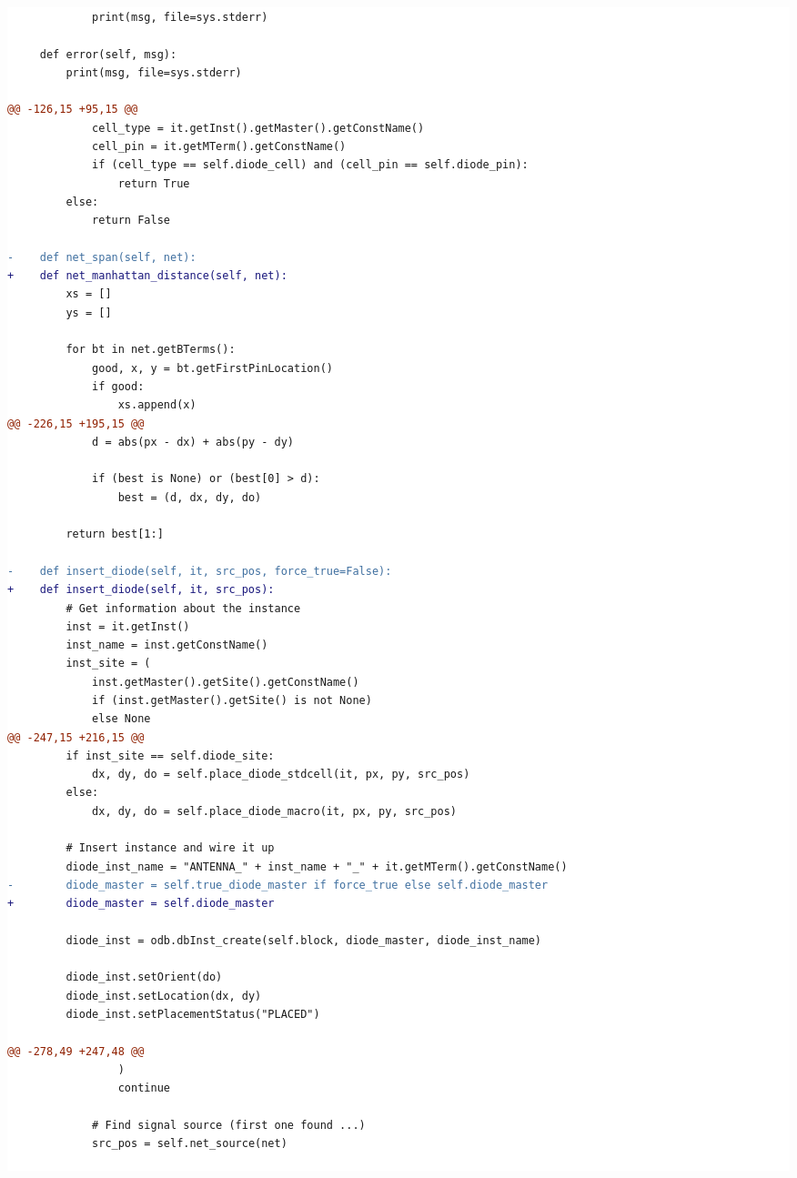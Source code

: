 ```diff
             print(msg, file=sys.stderr)
 
     def error(self, msg):
         print(msg, file=sys.stderr)
 
@@ -126,15 +95,15 @@
             cell_type = it.getInst().getMaster().getConstName()
             cell_pin = it.getMTerm().getConstName()
             if (cell_type == self.diode_cell) and (cell_pin == self.diode_pin):
                 return True
         else:
             return False
 
-    def net_span(self, net):
+    def net_manhattan_distance(self, net):
         xs = []
         ys = []
 
         for bt in net.getBTerms():
             good, x, y = bt.getFirstPinLocation()
             if good:
                 xs.append(x)
@@ -226,15 +195,15 @@
             d = abs(px - dx) + abs(py - dy)
 
             if (best is None) or (best[0] > d):
                 best = (d, dx, dy, do)
 
         return best[1:]
 
-    def insert_diode(self, it, src_pos, force_true=False):
+    def insert_diode(self, it, src_pos):
         # Get information about the instance
         inst = it.getInst()
         inst_name = inst.getConstName()
         inst_site = (
             inst.getMaster().getSite().getConstName()
             if (inst.getMaster().getSite() is not None)
             else None
@@ -247,15 +216,15 @@
         if inst_site == self.diode_site:
             dx, dy, do = self.place_diode_stdcell(it, px, py, src_pos)
         else:
             dx, dy, do = self.place_diode_macro(it, px, py, src_pos)
 
         # Insert instance and wire it up
         diode_inst_name = "ANTENNA_" + inst_name + "_" + it.getMTerm().getConstName()
-        diode_master = self.true_diode_master if force_true else self.diode_master
+        diode_master = self.diode_master
 
         diode_inst = odb.dbInst_create(self.block, diode_master, diode_inst_name)
 
         diode_inst.setOrient(do)
         diode_inst.setLocation(dx, dy)
         diode_inst.setPlacementStatus("PLACED")
 
@@ -278,49 +247,48 @@
                 )
                 continue
 
             # Find signal source (first one found ...)
             src_pos = self.net_source(net)
 
```